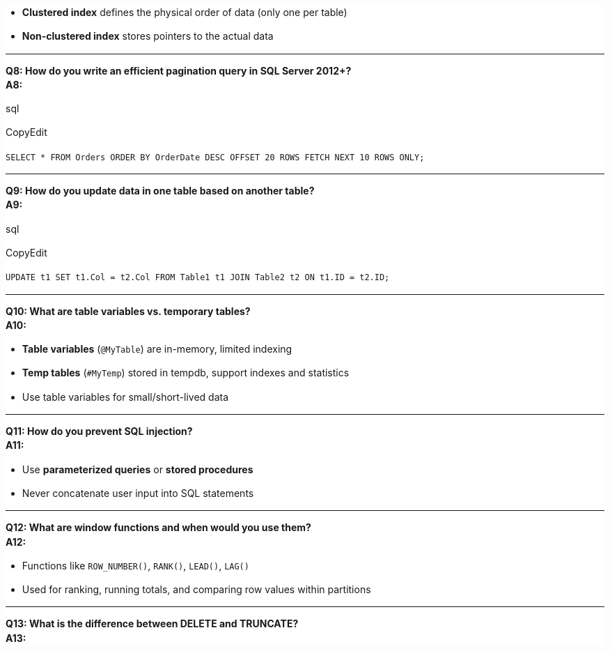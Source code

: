 - **Clustered index** defines the physical order of data (only one per table)
    
- **Non-clustered index** stores pointers to the actual data
    

---

**Q8: How do you write an efficient pagination query in SQL Server 2012+?**  
**A8:**

sql

CopyEdit

`SELECT * FROM Orders ORDER BY OrderDate DESC OFFSET 20 ROWS FETCH NEXT 10 ROWS ONLY;`

---

**Q9: How do you update data in one table based on another table?**  
**A9:**

sql

CopyEdit

`UPDATE t1 SET t1.Col = t2.Col FROM Table1 t1 JOIN Table2 t2 ON t1.ID = t2.ID;`

---

**Q10: What are table variables vs. temporary tables?**  
**A10:**

- **Table variables** (`@MyTable`) are in-memory, limited indexing
    
- **Temp tables** (`#MyTemp`) stored in tempdb, support indexes and statistics
    
- Use table variables for small/short-lived data
    

---

**Q11: How do you prevent SQL injection?**  
**A11:**

- Use **parameterized queries** or **stored procedures**
    
- Never concatenate user input into SQL statements
    

---

**Q12: What are window functions and when would you use them?**  
**A12:**

- Functions like `ROW_NUMBER()`, `RANK()`, `LEAD()`, `LAG()`
    
- Used for ranking, running totals, and comparing row values within partitions
    

---

**Q13: What is the difference between DELETE and TRUNCATE?**  
**A13:**
